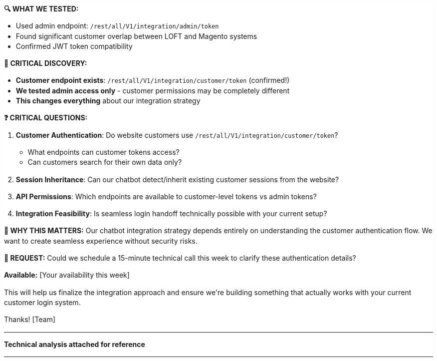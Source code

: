 **🔍 WHAT WE TESTED:**
- Used admin endpoint: `/rest/all/V1/integration/admin/token`
- Found significant customer overlap between LOFT and Magento systems  
- Confirmed JWT token compatibility

**🚨 CRITICAL DISCOVERY:**
- **Customer endpoint exists**: `/rest/all/V1/integration/customer/token` (confirmed!)
- **We tested admin access only** - customer permissions may be completely different
- **This changes everything** about our integration strategy

**❓ CRITICAL QUESTIONS:**
1. **Customer Authentication**: Do website customers use `/rest/all/V1/integration/customer/token`?
   - What endpoints can customer tokens access?
   - Can customers search for their own data only?

2. **Session Inheritance**: Can our chatbot detect/inherit existing customer sessions from the website?

3. **API Permissions**: Which endpoints are available to customer-level tokens vs admin tokens?

4. **Integration Feasibility**: Is seamless login handoff technically possible with your current setup?

**🎯 WHY THIS MATTERS:**
Our chatbot integration strategy depends entirely on understanding the customer authentication flow. We want to create seamless experience without security risks.

**🤝 REQUEST:**
Could we schedule a 15-minute technical call this week to clarify these authentication details?

**Available:** [Your availability this week]

This will help us finalize the integration approach and ensure we're building something that actually works with your current customer login system.

Thanks!
[Team]

---

**Technical analysis attached for reference**

---

